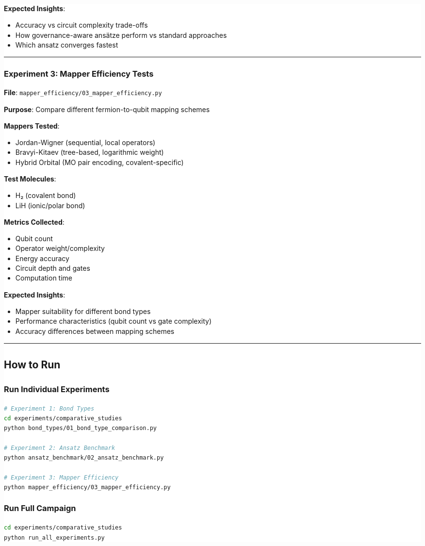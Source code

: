 **Expected Insights**:
- Accuracy vs circuit complexity trade-offs
- How governance-aware ansätze perform vs standard approaches
- Which ansatz converges fastest

---

### Experiment 3: Mapper Efficiency Tests
**File**: `mapper_efficiency/03_mapper_efficiency.py`

**Purpose**: Compare different fermion-to-qubit mapping schemes

**Mappers Tested**:
- Jordan-Wigner (sequential, local operators)
- Bravyi-Kitaev (tree-based, logarithmic weight)
- Hybrid Orbital (MO pair encoding, covalent-specific)

**Test Molecules**:
- H₂ (covalent bond)
- LiH (ionic/polar bond)

**Metrics Collected**:
- Qubit count
- Operator weight/complexity
- Energy accuracy
- Circuit depth and gates
- Computation time

**Expected Insights**:
- Mapper suitability for different bond types
- Performance characteristics (qubit count vs gate complexity)
- Accuracy differences between mapping schemes

---

## How to Run

### Run Individual Experiments

```bash
# Experiment 1: Bond Types
cd experiments/comparative_studies
python bond_types/01_bond_type_comparison.py

# Experiment 2: Ansatz Benchmark
python ansatz_benchmark/02_ansatz_benchmark.py

# Experiment 3: Mapper Efficiency
python mapper_efficiency/03_mapper_efficiency.py
```

### Run Full Campaign

```bash
cd experiments/comparative_studies
python run_all_experiments.py
```
